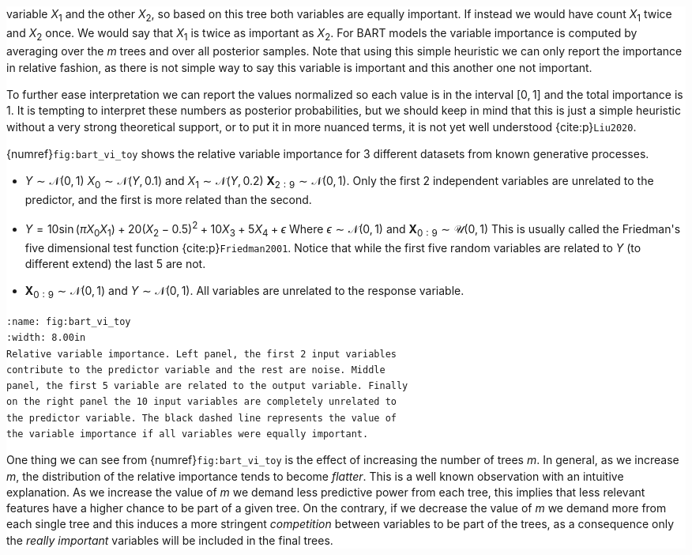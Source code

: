 variable $X_1$ and the other $X_2$, so based on this tree both variables
are equally important. If instead we would have count $X_1$ twice and
$X_2$ once. We would say that $X_1$ is twice as important as $X_2$. For
BART models the variable importance is computed by averaging over the
$m$ trees and over all posterior samples. Note that using this simple
heuristic we can only report the importance in relative fashion, as
there is not simple way to say this variable is important and this
another one not important.

To further ease interpretation we can report the values normalized so
each value is in the interval $[0, 1]$ and the total importance is 1. It
is tempting to interpret these numbers as posterior probabilities, but
we should keep in mind that this is just a simple heuristic without a
very strong theoretical support, or to put it in more nuanced terms, it
is not yet well understood {cite:p}`Liu2020`.

{numref}`fig:bart_vi_toy` shows the relative variable importance for 3
different datasets from known generative processes.

-   $Y \sim \mathcal{N}(0, 1)$ $X_{0} \sim \mathcal{N}(Y, 0.1)$ and
    $X_{1} \sim \mathcal{N}(Y, 0.2)$
    $\boldsymbol{X}_{2:9} \sim \mathcal{N}(0, 1)$. Only the first 2
    independent variables are unrelated to the predictor, and the first
    is more related than the second.

-   $Y = 10 \sin(\pi X_0 X_1 ) + 20(X_2 - 0.5)^2 + 10X_3 + 5X_4 + \epsilon$
    Where $\epsilon \sim \mathcal{N}(0, 1)$ and
    $\boldsymbol{X}_{0:9} \sim \mathcal{U}(0, 1)$ This is usually called
    the Friedman's five dimensional test function {cite:p}`Friedman2001`.
    Notice that while the first five random variables are related to $Y$
    (to different extend) the last 5 are not.

-   $\boldsymbol{X}_{0:9} \sim \mathcal{N}(0, 1)$ and
    $Y \sim \mathcal{N}(0, 1)$. All variables are unrelated to the
    response variable.

```{figure} figures/bart_vi_toy.png
:name: fig:bart_vi_toy
:width: 8.00in
Relative variable importance. Left panel, the first 2 input variables
contribute to the predictor variable and the rest are noise. Middle
panel, the first 5 variable are related to the output variable. Finally
on the right panel the 10 input variables are completely unrelated to
the predictor variable. The black dashed line represents the value of
the variable importance if all variables were equally important.
```

One thing we can see from {numref}`fig:bart_vi_toy` is the effect of
increasing the number of trees $m$. In general, as we increase $m$, the
distribution of the relative importance tends to become *flatter*. This
is a well known observation with an intuitive explanation. As we
increase the value of $m$ we demand less predictive power from each
tree, this implies that less relevant features have a higher chance to
be part of a given tree. On the contrary, if we decrease the value of
$m$ we demand more from each single tree and this induces a more
stringent *competition* between variables to be part of the trees, as a
consequence only the *really important* variables will be included in
the final trees.


[^1]: Maybe you have heard about its non-Bayesian cousin: Random Forest
[^2]: for alternatives see
[^3]: Node depth is defined as distance from the root. Thus, the root
[^4]: In principle we can go fully Bayesian and estimate the number of
[^5]: The same literature generally shows that using cross-validation to
[^6]: Other implementations are less flexible or require adjustments
[^7]: This notation means the variables ($X_0$, $X_2$), that is,
[^8]: The mean of the ICE curves and the mean partial dependence curve
[^9]: The original proposal suggests 10, but our experience with the
[^10]: This is likely to be added in the future versions of PyMC3.